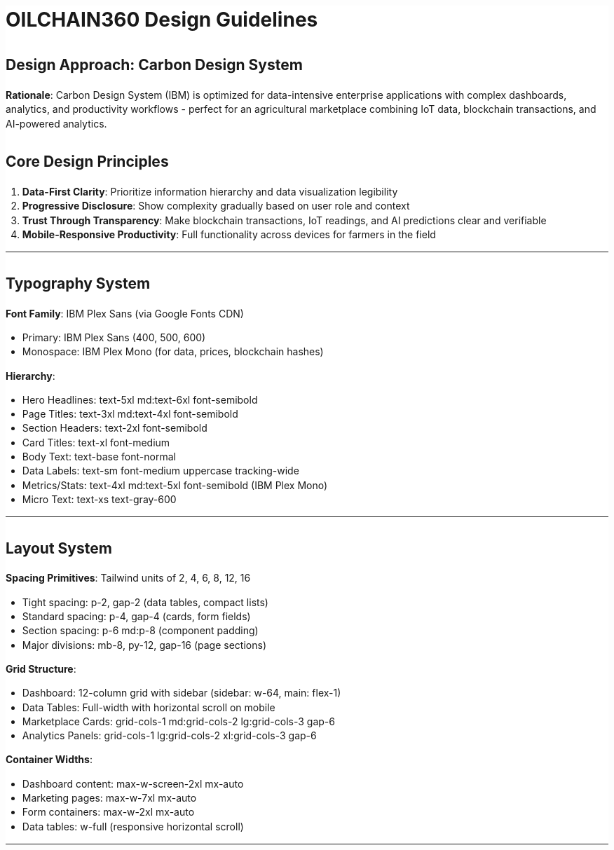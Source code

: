 # OILCHAIN360 Design Guidelines

## Design Approach: Carbon Design System
**Rationale**: Carbon Design System (IBM) is optimized for data-intensive enterprise applications with complex dashboards, analytics, and productivity workflows - perfect for an agricultural marketplace combining IoT data, blockchain transactions, and AI-powered analytics.

## Core Design Principles
1. **Data-First Clarity**: Prioritize information hierarchy and data visualization legibility
2. **Progressive Disclosure**: Show complexity gradually based on user role and context
3. **Trust Through Transparency**: Make blockchain transactions, IoT readings, and AI predictions clear and verifiable
4. **Mobile-Responsive Productivity**: Full functionality across devices for farmers in the field

---

## Typography System

**Font Family**: IBM Plex Sans (via Google Fonts CDN)
- Primary: IBM Plex Sans (400, 500, 600)
- Monospace: IBM Plex Mono (for data, prices, blockchain hashes)

**Hierarchy**:
- Hero Headlines: text-5xl md:text-6xl font-semibold
- Page Titles: text-3xl md:text-4xl font-semibold
- Section Headers: text-2xl font-semibold
- Card Titles: text-xl font-medium
- Body Text: text-base font-normal
- Data Labels: text-sm font-medium uppercase tracking-wide
- Metrics/Stats: text-4xl md:text-5xl font-semibold (IBM Plex Mono)
- Micro Text: text-xs text-gray-600

---

## Layout System

**Spacing Primitives**: Tailwind units of 2, 4, 6, 8, 12, 16
- Tight spacing: p-2, gap-2 (data tables, compact lists)
- Standard spacing: p-4, gap-4 (cards, form fields)
- Section spacing: p-6 md:p-8 (component padding)
- Major divisions: mb-8, py-12, gap-16 (page sections)

**Grid Structure**:
- Dashboard: 12-column grid with sidebar (sidebar: w-64, main: flex-1)
- Data Tables: Full-width with horizontal scroll on mobile
- Marketplace Cards: grid-cols-1 md:grid-cols-2 lg:grid-cols-3 gap-6
- Analytics Panels: grid-cols-1 lg:grid-cols-2 xl:grid-cols-3 gap-6

**Container Widths**:
- Dashboard content: max-w-screen-2xl mx-auto
- Marketing pages: max-w-7xl mx-auto
- Form containers: max-w-2xl mx-auto
- Data tables: w-full (responsive horizontal scroll)

---